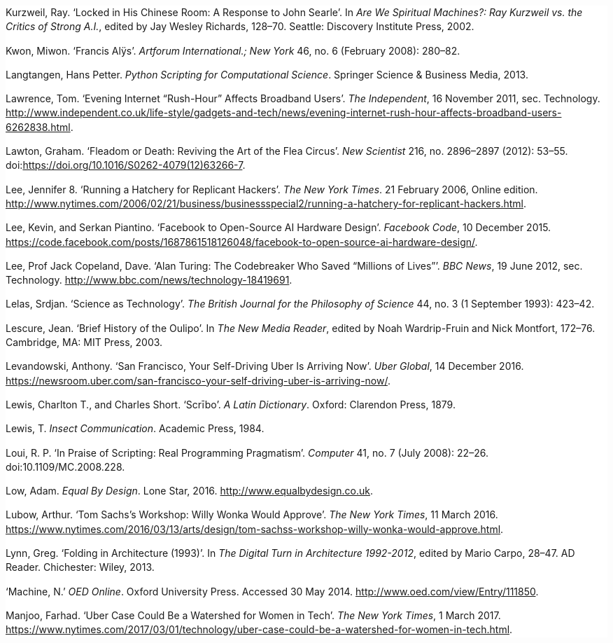 Kurzweil, Ray. ‘Locked in His Chinese Room: A Response to John Searle’. In *Are We Spiritual Machines?: Ray Kurzweil vs. the Critics of Strong A.I.*, edited by Jay Wesley Richards, 128–70. Seattle: Discovery Institute Press, 2002.

Kwon, Miwon. ‘Francis Alÿs’. *Artforum International.; New York* 46, no. 6 (February 2008): 280–82.

Langtangen, Hans Petter. *Python Scripting for Computational Science*. Springer Science & Business Media, 2013.

Lawrence, Tom. ‘Evening Internet “Rush-Hour” Affects Broadband Users’. *The Independent*, 16 November 2011, sec. Technology. http://www.independent.co.uk/life-style/gadgets-and-tech/news/evening-internet-rush-hour-affects-broadband-users-6262838.html.

Lawton, Graham. ‘Fleadom or Death: Reviving the Art of the Flea Circus’. *New Scientist* 216, no. 2896–2897 (2012): 53–55. doi:https://doi.org/10.1016/S0262-4079(12)63266-7.

Lee, Jennifer 8. ‘Running a Hatchery for Replicant Hackers’. *The New York Times*. 21 February 2006, Online edition. http://www.nytimes.com/2006/02/21/business/businessspecial2/running-a-hatchery-for-replicant-hackers.html.

Lee, Kevin, and Serkan Piantino. ‘Facebook to Open-Source AI Hardware Design’. *Facebook Code*, 10 December 2015. https://code.facebook.com/posts/1687861518126048/facebook-to-open-source-ai-hardware-design/.

Lee, Prof Jack Copeland, Dave. ‘Alan Turing: The Codebreaker Who Saved “Millions of Lives”’. *BBC News*, 19 June 2012, sec. Technology. http://www.bbc.com/news/technology-18419691.

Lelas, Srdjan. ‘Science as Technology’. *The British Journal for the Philosophy of Science* 44, no. 3 (1 September 1993): 423–42.

Lescure, Jean. ‘Brief History of the Oulipo’. In *The New Media Reader*, edited by Noah Wardrip-Fruin and Nick Montfort, 172–76. Cambridge, MA: MIT Press, 2003.

Levandowski, Anthony. ‘San Francisco, Your Self-Driving Uber Is Arriving Now’. *Uber Global*, 14 December 2016. https://newsroom.uber.com/san-francisco-your-self-driving-uber-is-arriving-now/.

Lewis, Charlton T., and Charles Short. ‘Scrībo’. *A Latin Dictionary*. Oxford: Clarendon Press, 1879.

Lewis, T. *Insect Communication*. Academic Press, 1984.

Loui, R. P. ‘In Praise of Scripting: Real Programming Pragmatism’. *Computer* 41, no. 7 (July 2008): 22–26. doi:10.1109/MC.2008.228.

Low, Adam. *Equal By Design*. Lone Star, 2016. http://www.equalbydesign.co.uk.

Lubow, Arthur. ‘Tom Sachs’s Workshop: Willy Wonka Would Approve’. *The New York Times*, 11 March 2016. https://www.nytimes.com/2016/03/13/arts/design/tom-sachss-workshop-willy-wonka-would-approve.html.

Lynn, Greg. ‘Folding in Architecture (1993)’. In *The Digital Turn in Architecture 1992-2012*, edited by Mario Carpo, 28–47. AD Reader. Chichester: Wiley, 2013.

‘Machine, N.’ *OED Online*. Oxford University Press. Accessed 30 May 2014. http://www.oed.com/view/Entry/111850.

Manjoo, Farhad. ‘Uber Case Could Be a Watershed for Women in Tech’. *The New York Times*, 1 March 2017. https://www.nytimes.com/2017/03/01/technology/uber-case-could-be-a-watershed-for-women-in-tech.html.
